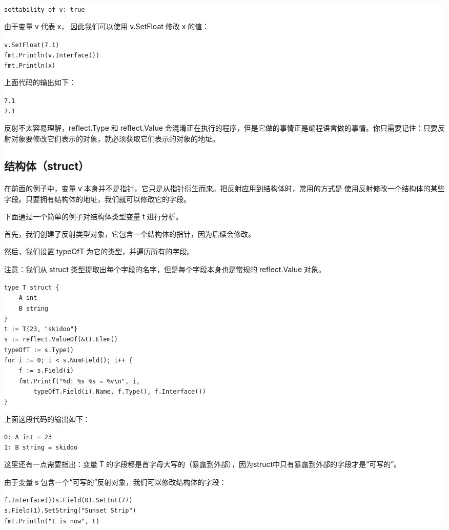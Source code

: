     settability of v: true

由于变量 v 代表 x， 因此我们可以使用 v.SetFloat 修改 x 的值：

    v.SetFloat(7.1)
    fmt.Println(v.Interface())
    fmt.Println(x)

上面代码的输出如下：

    7.1
    7.1

反射不太容易理解，reflect.Type 和 reflect.Value
会混淆正在执行的程序，但是它做的事情正是编程语言做的事情。你只需要记住：只要反射对象要修改它们表示的对象，就必须获取它们表示的对象的地址。

结构体（struct）
----------------

在前面的例子中，变量 v
本身并不是指针，它只是从指针衍生而来。把反射应用到结构体时，常用的方式是
使用反射修改一个结构体的某些字段。只要拥有结构体的地址，我们就可以修改它的字段。

下面通过一个简单的例子对结构体类型变量 t 进行分析。

首先，我们创建了反射类型对象，它包含一个结构体的指针，因为后续会修改。

然后，我们设置 typeOfT 为它的类型，并遍历所有的字段。

注意：我们从 struct 类型提取出每个字段的名字，但是每个字段本身也是常规的
reflect.Value 对象。

    type T struct {
        A int
        B string
    }
    t := T{23, "skidoo"}
    s := reflect.ValueOf(&t).Elem()
    typeOfT := s.Type()
    for i := 0; i < s.NumField(); i++ {
        f := s.Field(i)
        fmt.Printf("%d: %s %s = %v\n", i,
            typeOfT.Field(i).Name, f.Type(), f.Interface())
    }

上面这段代码的输出如下：

    0: A int = 23
    1: B string = skidoo

这里还有一点需要指出：变量 T
的字段都是首字母大写的（暴露到外部），因为struct中只有暴露到外部的字段才是“可写的”。

由于变量 s 包含一个“可写的”反射对象，我们可以修改结构体的字段：

    f.Interface())s.Field(0).SetInt(77)
    s.Field(1).SetString("Sunset Strip")
    fmt.Println("t is now", t)

